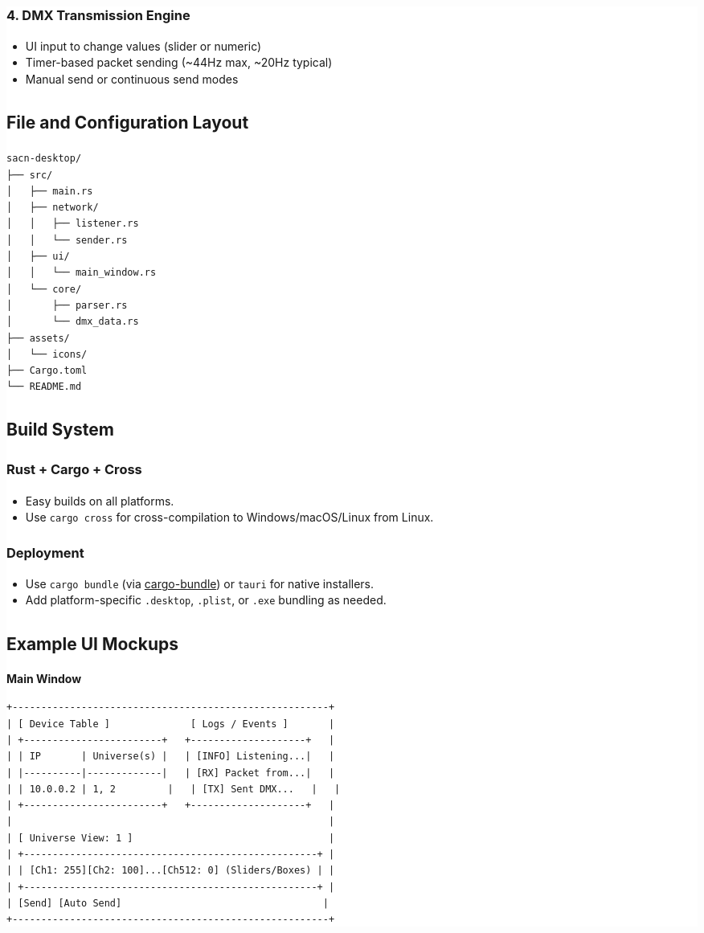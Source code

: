 ### 4. DMX Transmission Engine

- UI input to change values (slider or numeric)
- Timer-based packet sending (~44Hz max, ~20Hz typical)
- Manual send or continuous send modes

## File and Configuration Layout

```
sacn-desktop/
├── src/
│   ├── main.rs
│   ├── network/
│   │   ├── listener.rs
│   │   └── sender.rs
│   ├── ui/
│   │   └── main_window.rs
│   └── core/
│       ├── parser.rs
│       └── dmx_data.rs
├── assets/
│   └── icons/
├── Cargo.toml
└── README.md
```

## Build System

### Rust + Cargo + Cross

- Easy builds on all platforms.
- Use `cargo cross` for cross-compilation to Windows/macOS/Linux from Linux.

### Deployment

- Use `cargo bundle` (via [cargo-bundle](https://crates.io/crates/cargo-bundle)) or `tauri` for native installers.
- Add platform-specific `.desktop`, `.plist`, or `.exe` bundling as needed.

## Example UI Mockups

**Main Window**

```
+-------------------------------------------------------+
| [ Device Table ]              [ Logs / Events ]       |
| +------------------------+   +--------------------+   |
| | IP       | Universe(s) |   | [INFO] Listening...|   |
| |----------|-------------|   | [RX] Packet from...|   |
| | 10.0.0.2 | 1, 2         |   | [TX] Sent DMX...   |   |
| +------------------------+   +--------------------+   |
|                                                       |
| [ Universe View: 1 ]                                  |
| +---------------------------------------------------+ |
| | [Ch1: 255][Ch2: 100]...[Ch512: 0] (Sliders/Boxes) | |
| +---------------------------------------------------+ |
| [Send] [Auto Send]                                   |
+-------------------------------------------------------+
```
